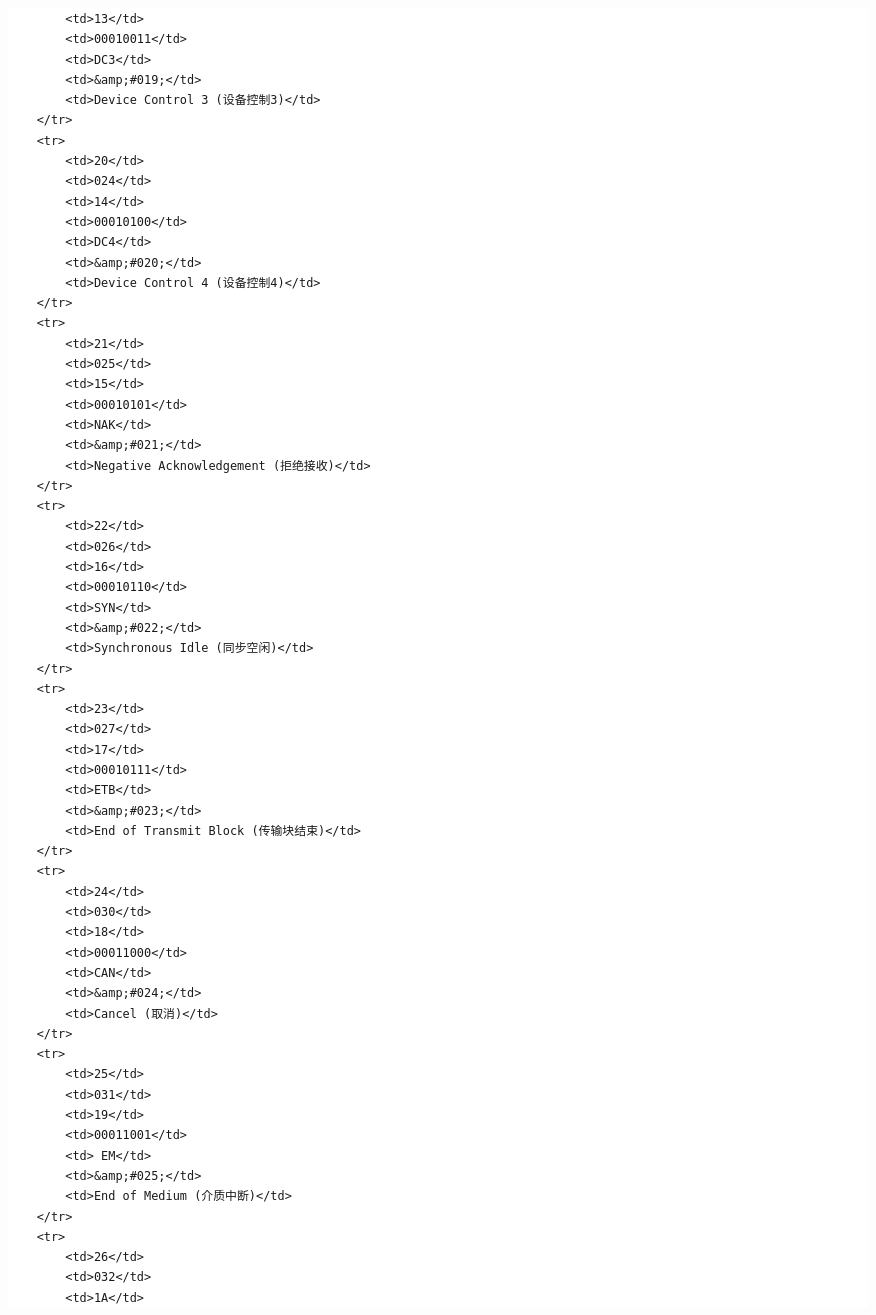             <td>13</td>
            <td>00010011</td>
            <td>DC3</td>
            <td>&amp;#019;</td>
            <td>Device Control 3 (设备控制3)</td>
        </tr>
        <tr>
            <td>20</td>
            <td>024</td>
            <td>14</td>
            <td>00010100</td>
            <td>DC4</td>
            <td>&amp;#020;</td>
            <td>Device Control 4 (设备控制4)</td>
        </tr>
        <tr>
            <td>21</td>
            <td>025</td>
            <td>15</td>
            <td>00010101</td>
            <td>NAK</td>
            <td>&amp;#021;</td>
            <td>Negative Acknowledgement (拒绝接收)</td>
        </tr>
        <tr>
            <td>22</td>
            <td>026</td>
            <td>16</td>
            <td>00010110</td>
            <td>SYN</td>
            <td>&amp;#022;</td>
            <td>Synchronous Idle (同步空闲)</td>
        </tr>
        <tr>
            <td>23</td>
            <td>027</td>
            <td>17</td>
            <td>00010111</td>
            <td>ETB</td>
            <td>&amp;#023;</td>
            <td>End of Transmit Block (传输块结束)</td>
        </tr>
        <tr>
            <td>24</td>
            <td>030</td>
            <td>18</td>
            <td>00011000</td>
            <td>CAN</td>
            <td>&amp;#024;</td>
            <td>Cancel (取消)</td>
        </tr>
        <tr>
            <td>25</td>
            <td>031</td>
            <td>19</td>
            <td>00011001</td>
            <td> EM</td>
            <td>&amp;#025;</td>
            <td>End of Medium (介质中断)</td>
        </tr>
        <tr>
            <td>26</td>
            <td>032</td>
            <td>1A</td>